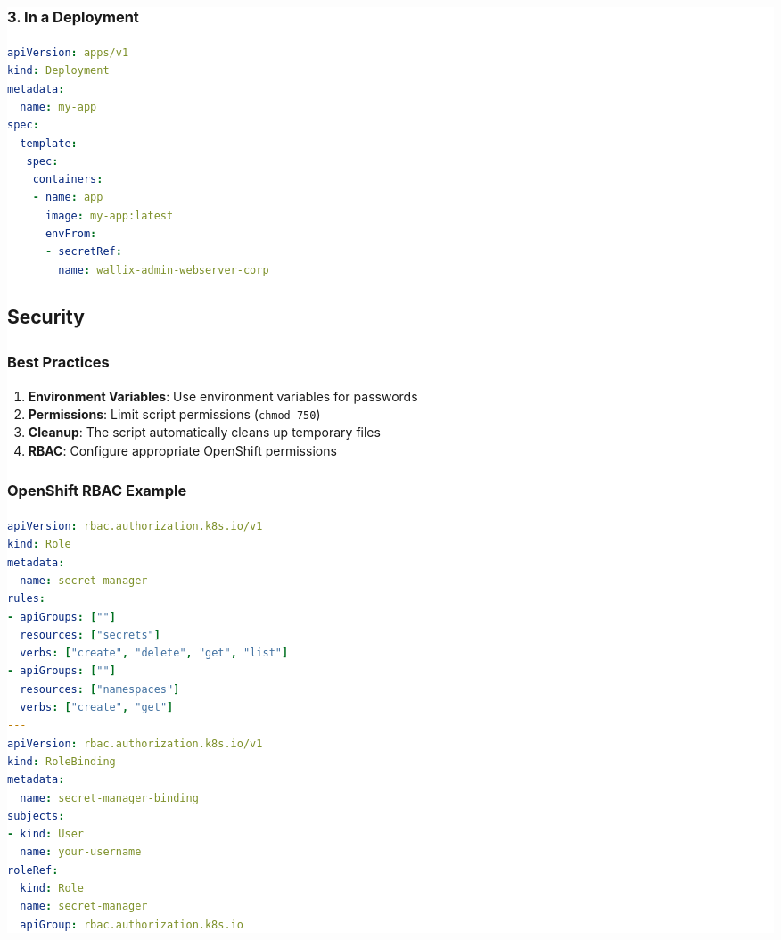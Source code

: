 ### 3. In a Deployment

```yaml
apiVersion: apps/v1
kind: Deployment
metadata:
  name: my-app
spec:
  template:
   spec:
    containers:
    - name: app
      image: my-app:latest
      envFrom:
      - secretRef:
        name: wallix-admin-webserver-corp
```

## Security

### Best Practices

1. **Environment Variables**: Use environment variables for passwords
2. **Permissions**: Limit script permissions (`chmod 750`)
3. **Cleanup**: The script automatically cleans up temporary files
4. **RBAC**: Configure appropriate OpenShift permissions

### OpenShift RBAC Example

```yaml
apiVersion: rbac.authorization.k8s.io/v1
kind: Role
metadata:
  name: secret-manager
rules:
- apiGroups: [""]
  resources: ["secrets"]
  verbs: ["create", "delete", "get", "list"]
- apiGroups: [""]
  resources: ["namespaces"]
  verbs: ["create", "get"]
---
apiVersion: rbac.authorization.k8s.io/v1
kind: RoleBinding
metadata:
  name: secret-manager-binding
subjects:
- kind: User
  name: your-username
roleRef:
  kind: Role
  name: secret-manager
  apiGroup: rbac.authorization.k8s.io
```
